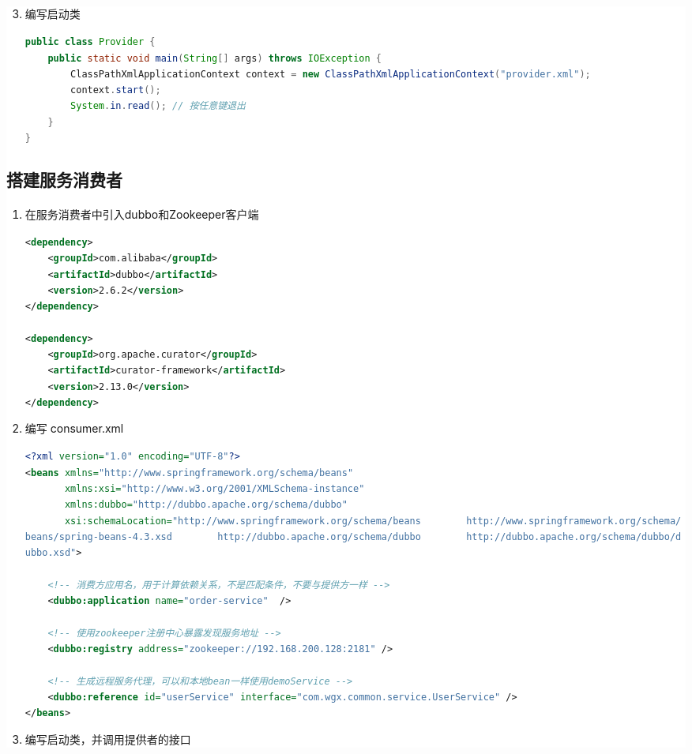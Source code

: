3. 编写启动类

   ```java
   public class Provider {
       public static void main(String[] args) throws IOException {
           ClassPathXmlApplicationContext context = new ClassPathXmlApplicationContext("provider.xml");
           context.start();
           System.in.read(); // 按任意键退出
       }
   }
   ```

## 搭建服务消费者

1. 在服务消费者中引入dubbo和Zookeeper客户端

   ```xml
   <dependency>
       <groupId>com.alibaba</groupId>
       <artifactId>dubbo</artifactId>
       <version>2.6.2</version>
   </dependency>
   
   <dependency>
       <groupId>org.apache.curator</groupId>
       <artifactId>curator-framework</artifactId>
       <version>2.13.0</version>
   </dependency>
   ```

2. 编写 consumer.xml

   ```xml
   <?xml version="1.0" encoding="UTF-8"?>
   <beans xmlns="http://www.springframework.org/schema/beans"
          xmlns:xsi="http://www.w3.org/2001/XMLSchema-instance"
          xmlns:dubbo="http://dubbo.apache.org/schema/dubbo"
          xsi:schemaLocation="http://www.springframework.org/schema/beans        http://www.springframework.org/schema/beans/spring-beans-4.3.xsd        http://dubbo.apache.org/schema/dubbo        http://dubbo.apache.org/schema/dubbo/dubbo.xsd">
   
       <!-- 消费方应用名，用于计算依赖关系，不是匹配条件，不要与提供方一样 -->
       <dubbo:application name="order-service"  />
   
       <!-- 使用zookeeper注册中心暴露发现服务地址 -->
       <dubbo:registry address="zookeeper://192.168.200.128:2181" />
   
       <!-- 生成远程服务代理，可以和本地bean一样使用demoService -->
       <dubbo:reference id="userService" interface="com.wgx.common.service.UserService" />
   </beans>
   ```

3. 编写启动类，并调用提供者的接口

